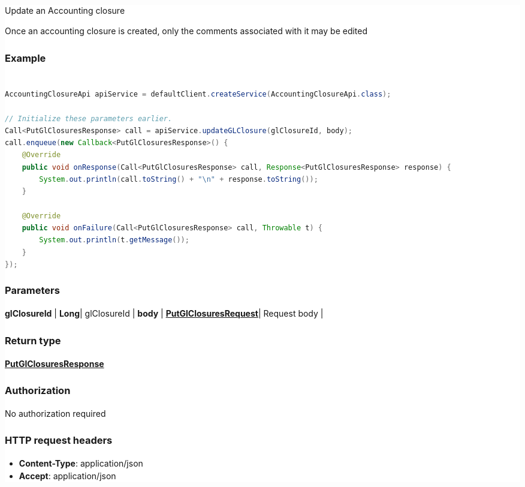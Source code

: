 Update an Accounting closure

Once an accounting closure is created, only the comments associated with it may be edited

### Example
```java

AccountingClosureApi apiService = defaultClient.createService(AccountingClosureApi.class);

// Initialize these parameters earlier.
Call<PutGlClosuresResponse> call = apiService.updateGLClosure(glClosureId, body);
call.enqueue(new Callback<PutGlClosuresResponse>() {
    @Override
    public void onResponse(Call<PutGlClosuresResponse> call, Response<PutGlClosuresResponse> response) {
        System.out.println(call.toString() + "\n" + response.toString());
    }

    @Override
    public void onFailure(Call<PutGlClosuresResponse> call, Throwable t) {
        System.out.println(t.getMessage());
    }
});

```

### Parameters

 **glClosureId** | **Long**| glClosureId |
 **body** | [**PutGlClosuresRequest**](PutGlClosuresRequest.md)| Request body |

### Return type

[**PutGlClosuresResponse**](PutGlClosuresResponse.md)

### Authorization

No authorization required

### HTTP request headers

 - **Content-Type**: application/json
 - **Accept**: application/json


